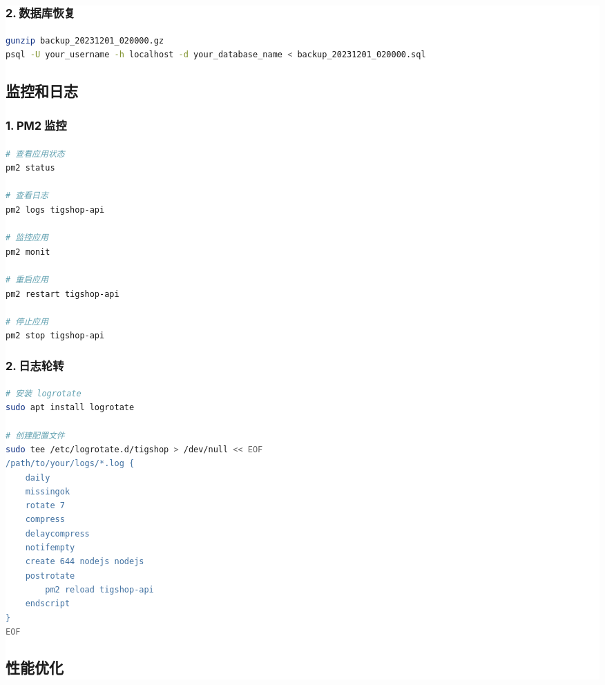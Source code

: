 ### 2. 数据库恢复
```bash
gunzip backup_20231201_020000.gz
psql -U your_username -h localhost -d your_database_name < backup_20231201_020000.sql
```

## 监控和日志

### 1. PM2 监控
```bash
# 查看应用状态
pm2 status

# 查看日志
pm2 logs tigshop-api

# 监控应用
pm2 monit

# 重启应用
pm2 restart tigshop-api

# 停止应用
pm2 stop tigshop-api
```

### 2. 日志轮转
```bash
# 安装 logrotate
sudo apt install logrotate

# 创建配置文件
sudo tee /etc/logrotate.d/tigshop > /dev/null << EOF
/path/to/your/logs/*.log {
    daily
    missingok
    rotate 7
    compress
    delaycompress
    notifempty
    create 644 nodejs nodejs
    postrotate
        pm2 reload tigshop-api
    endscript
}
EOF
```

## 性能优化
